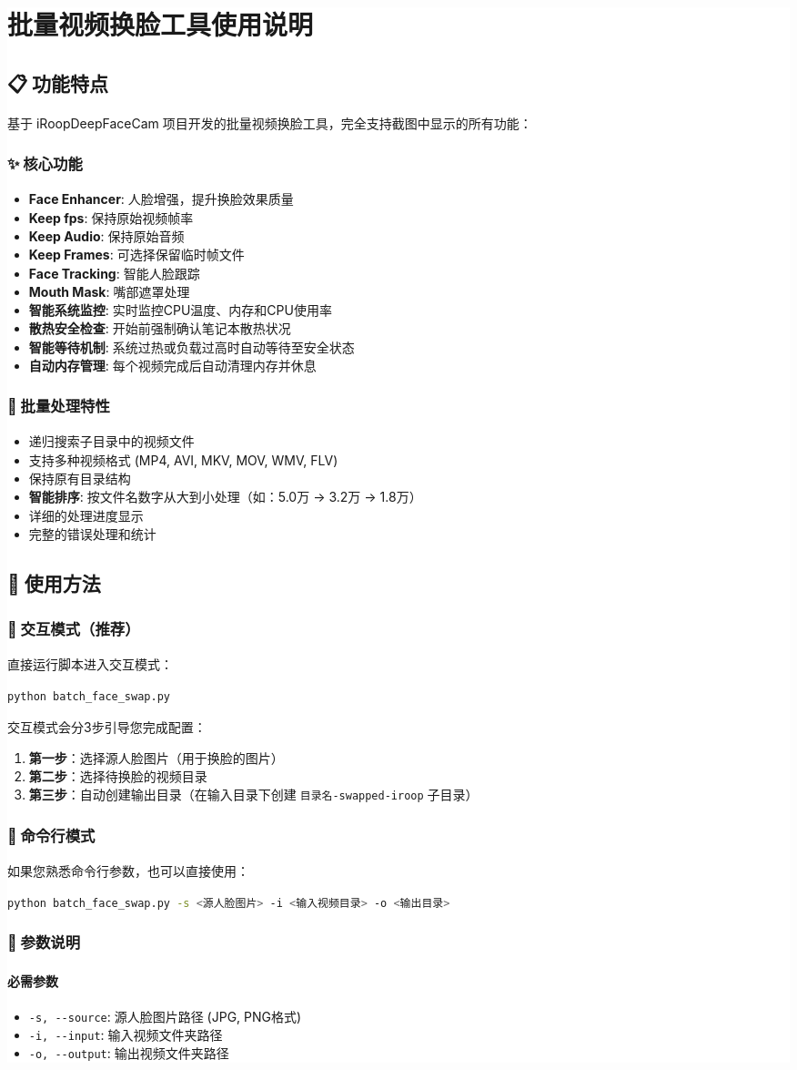 # 批量视频换脸工具使用说明

## 📋 功能特点

基于 iRoopDeepFaceCam 项目开发的批量视频换脸工具，完全支持截图中显示的所有功能：

### ✨ 核心功能
- **Face Enhancer**: 人脸增强，提升换脸效果质量
- **Keep fps**: 保持原始视频帧率
- **Keep Audio**: 保持原始音频
- **Keep Frames**: 可选择保留临时帧文件
- **Face Tracking**: 智能人脸跟踪
- **Mouth Mask**: 嘴部遮罩处理
- **智能系统监控**: 实时监控CPU温度、内存和CPU使用率
- **散热安全检查**: 开始前强制确认笔记本散热状况
- **智能等待机制**: 系统过热或负载过高时自动等待至安全状态
- **自动内存管理**: 每个视频完成后自动清理内存并休息

### 🎯 批量处理特性
- 递归搜索子目录中的视频文件
- 支持多种视频格式 (MP4, AVI, MKV, MOV, WMV, FLV)
- 保持原有目录结构
- **智能排序**: 按文件名数字从大到小处理（如：5.0万 → 3.2万 → 1.8万）
- 详细的处理进度显示
- 完整的错误处理和统计

## 🚀 使用方法

### 🎯 交互模式（推荐）
直接运行脚本进入交互模式：
```bash
python batch_face_swap.py
```

交互模式会分3步引导您完成配置：
1. **第一步**：选择源人脸图片（用于换脸的图片）
2. **第二步**：选择待换脸的视频目录
3. **第三步**：自动创建输出目录（在输入目录下创建 `目录名-swapped-iroop` 子目录）

### 📝 命令行模式
如果您熟悉命令行参数，也可以直接使用：
```bash
python batch_face_swap.py -s <源人脸图片> -i <输入视频目录> -o <输出目录>
```

### 📝 参数说明

#### 必需参数
- `-s, --source`: 源人脸图片路径 (JPG, PNG格式)
- `-i, --input`: 输入视频文件夹路径
- `-o, --output`: 输出视频文件夹路径
